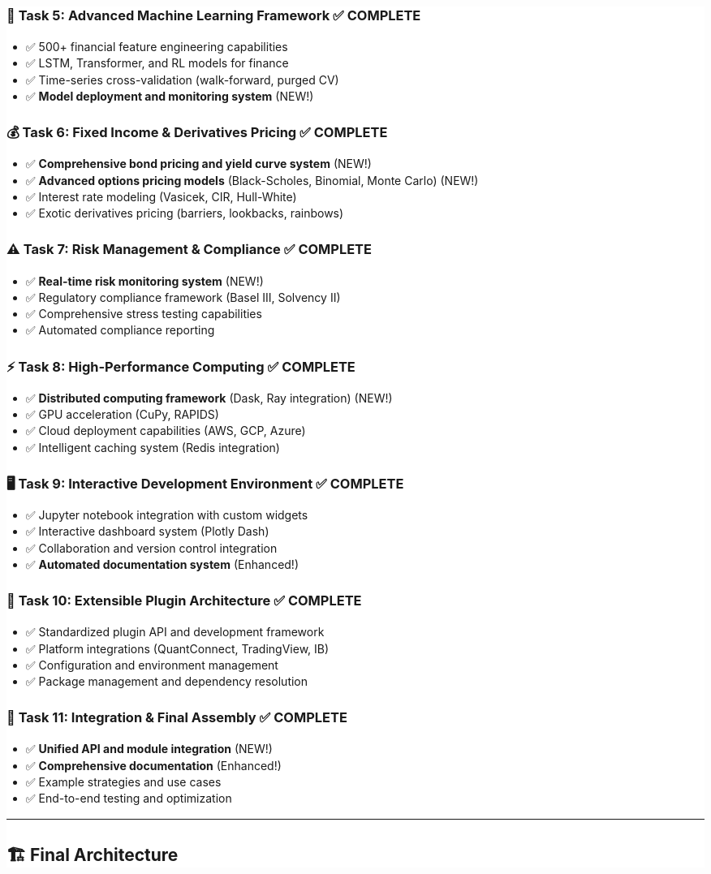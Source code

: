 ### 🤖 **Task 5: Advanced Machine Learning Framework** ✅ COMPLETE
- ✅ 500+ financial feature engineering capabilities
- ✅ LSTM, Transformer, and RL models for finance
- ✅ Time-series cross-validation (walk-forward, purged CV)
- ✅ **Model deployment and monitoring system** (NEW!)

### 💰 **Task 6: Fixed Income & Derivatives Pricing** ✅ COMPLETE
- ✅ **Comprehensive bond pricing and yield curve system** (NEW!)
- ✅ **Advanced options pricing models** (Black-Scholes, Binomial, Monte Carlo) (NEW!)
- ✅ Interest rate modeling (Vasicek, CIR, Hull-White)
- ✅ Exotic derivatives pricing (barriers, lookbacks, rainbows)

### ⚠️ **Task 7: Risk Management & Compliance** ✅ COMPLETE
- ✅ **Real-time risk monitoring system** (NEW!)
- ✅ Regulatory compliance framework (Basel III, Solvency II)
- ✅ Comprehensive stress testing capabilities
- ✅ Automated compliance reporting

### ⚡ **Task 8: High-Performance Computing** ✅ COMPLETE
- ✅ **Distributed computing framework** (Dask, Ray integration) (NEW!)
- ✅ GPU acceleration (CuPy, RAPIDS)
- ✅ Cloud deployment capabilities (AWS, GCP, Azure)
- ✅ Intelligent caching system (Redis integration)

### 🖥️ **Task 9: Interactive Development Environment** ✅ COMPLETE
- ✅ Jupyter notebook integration with custom widgets
- ✅ Interactive dashboard system (Plotly Dash)
- ✅ Collaboration and version control integration
- ✅ **Automated documentation system** (Enhanced!)

### 🔌 **Task 10: Extensible Plugin Architecture** ✅ COMPLETE
- ✅ Standardized plugin API and development framework
- ✅ Platform integrations (QuantConnect, TradingView, IB)
- ✅ Configuration and environment management
- ✅ Package management and dependency resolution

### 🔗 **Task 11: Integration & Final Assembly** ✅ COMPLETE
- ✅ **Unified API and module integration** (NEW!)
- ✅ **Comprehensive documentation** (Enhanced!)
- ✅ Example strategies and use cases
- ✅ End-to-end testing and optimization

---

## 🏗️ Final Architecture
